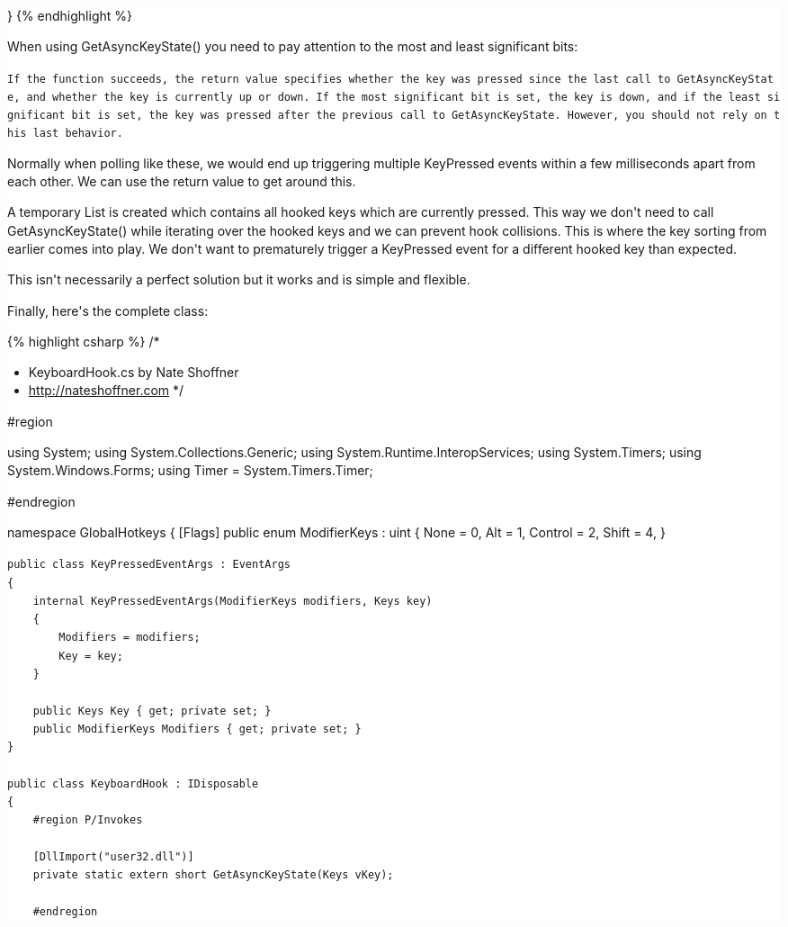 }
{% endhighlight %}

When using GetAsyncKeyState() you need to pay attention to the most and least significant bits:

    If the function succeeds, the return value specifies whether the key was pressed since the last call to GetAsyncKeyState, and whether the key is currently up or down. If the most significant bit is set, the key is down, and if the least significant bit is set, the key was pressed after the previous call to GetAsyncKeyState. However, you should not rely on this last behavior.

Normally when polling like these, we would end up triggering multiple KeyPressed events within a few milliseconds apart from each other. We can use the return value to get around this.

A temporary List<Keys> is created which contains all hooked keys which are currently pressed. This way we don't need to call GetAsyncKeyState() while iterating over the hooked keys and we can prevent hook collisions. This is where the key sorting from earlier comes into play. We don't want to prematurely trigger a KeyPressed event for a different hooked key than expected.

This isn't necessarily a perfect solution but it works and is simple and flexible.

Finally, here's the complete class:

{% highlight csharp %}
/*
* KeyboardHook.cs by Nate Shoffner
* http://nateshoffner.com
*/
 
#region
 
using System;
using System.Collections.Generic;
using System.Runtime.InteropServices;
using System.Timers;
using System.Windows.Forms;
using Timer = System.Timers.Timer;
 
#endregion
 
namespace GlobalHotkeys
{
    [Flags]
    public enum ModifierKeys : uint
    {
        None = 0,
        Alt = 1,
        Control = 2,
        Shift = 4,
    }
 
    public class KeyPressedEventArgs : EventArgs
    {
        internal KeyPressedEventArgs(ModifierKeys modifiers, Keys key)
        {
            Modifiers = modifiers;
            Key = key;
        }
 
        public Keys Key { get; private set; }
        public ModifierKeys Modifiers { get; private set; }
    }
 
    public class KeyboardHook : IDisposable
    {
        #region P/Invokes
 
        [DllImport("user32.dll")]
        private static extern short GetAsyncKeyState(Keys vKey);
 
        #endregion
 